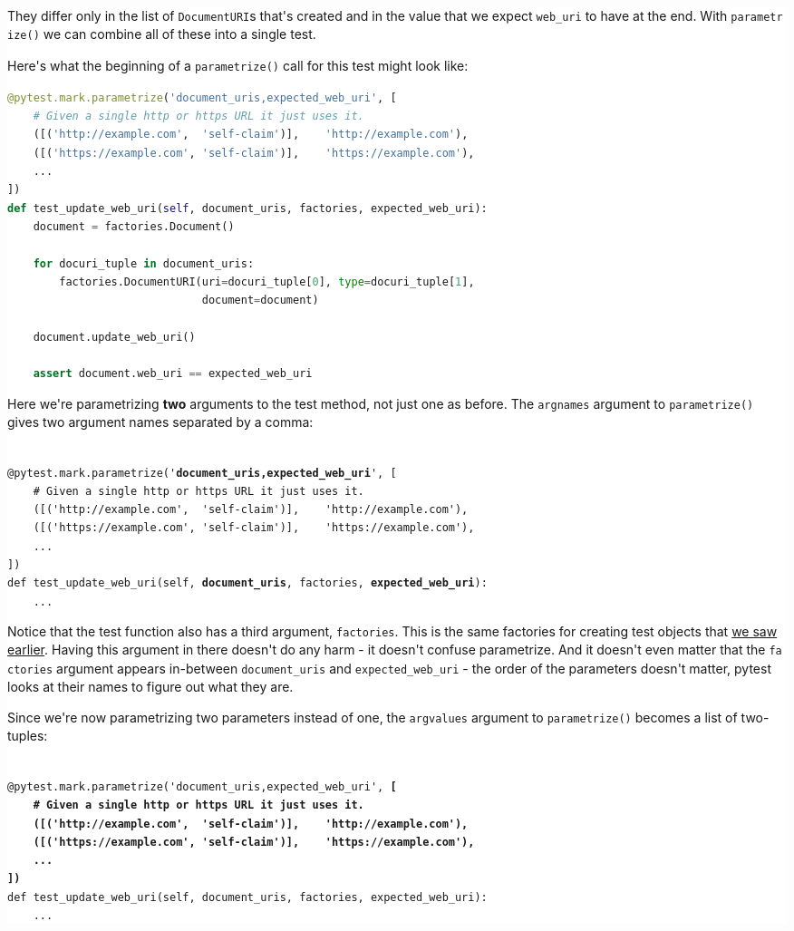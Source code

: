 They differ only in the list of `DocumentURI`s that's created and in the value
that we expect `web_uri` to have at the end. With `parametrize()` we can
combine all of these into a single test.

Here's what the beginning of a `parametrize()` call for this test might look
like:

```python
@pytest.mark.parametrize('document_uris,expected_web_uri', [
    # Given a single http or https URL it just uses it.
    ([('http://example.com',  'self-claim')],    'http://example.com'),
    ([('https://example.com', 'self-claim')],    'https://example.com'),
    ...
])
def test_update_web_uri(self, document_uris, factories, expected_web_uri):
    document = factories.Document()

    for docuri_tuple in document_uris:
        factories.DocumentURI(uri=docuri_tuple[0], type=docuri_tuple[1],
                              document=document)

    document.update_web_uri()

    assert document.web_uri == expected_web_uri
```

Here we're parametrizing **two** arguments to the test method, not just one
as before. The `argnames` argument to `parametrize()` gives two argument names
separated by a comma:

<pre><code>
@pytest.mark.parametrize('<strong>document_uris,expected_web_uri</strong>', [
    # Given a single http or https URL it just uses it.
    ([('http://example.com',  'self-claim')],    'http://example.com'),
    ([('https://example.com', 'self-claim')],    'https://example.com'),
    ...
])
def test_update_web_uri(self, <strong>document_uris</strong>, factories, <strong>expected_web_uri</strong>):
    ...
</code></pre>

Notice that the test function also has a third argument, `factories`.
This is the same factories for creating test objects that [we saw earlier](/posts/factories).
Having this argument in there doesn't do any harm - it doesn't confuse parametrize.
And it doesn't even matter that the `factories` argument appears in-between
`document_uris` and `expected_web_uri` - the order of the parameters doesn't
matter, pytest looks at their names to figure out what they are.

Since we're now parametrizing two parameters instead of one, the `argvalues`
argument to `parametrize()` becomes a list of two-tuples:

<pre><code>
@pytest.mark.parametrize('document_uris,expected_web_uri', <strong>[
    # Given a single http or https URL it just uses it.
    ([('http://example.com',  'self-claim')],    'http://example.com'),
    ([('https://example.com', 'self-claim')],    'https://example.com'),
    ...
])</strong>
def test_update_web_uri(self, document_uris, factories, expected_web_uri):
    ...
</code></pre>
